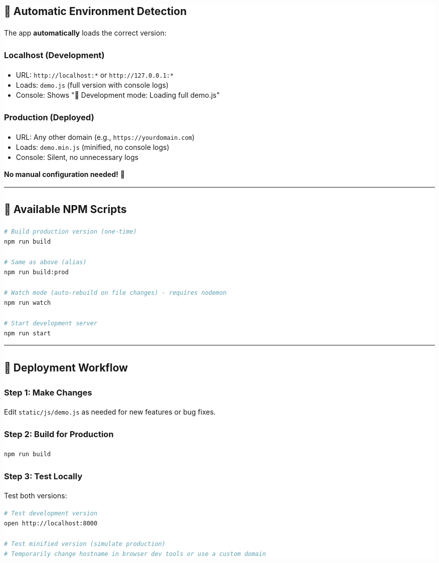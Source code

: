
## 🔄 **Automatic Environment Detection**

The app **automatically** loads the correct version:

### Localhost (Development)
- URL: `http://localhost:*` or `http://127.0.0.1:*`
- Loads: `demo.js` (full version with console logs)
- Console: Shows "🔧 Development mode: Loading full demo.js"

### Production (Deployed)
- URL: Any other domain (e.g., `https://yourdomain.com`)
- Loads: `demo.min.js` (minified, no console logs)
- Console: Silent, no unnecessary logs

**No manual configuration needed!** 🎉

---

## 📝 **Available NPM Scripts**

```bash
# Build production version (one-time)
npm run build

# Same as above (alias)
npm run build:prod

# Watch mode (auto-rebuild on file changes) - requires nodemon
npm run watch

# Start development server
npm run start
```

---

## 🚀 **Deployment Workflow**

### Step 1: Make Changes
Edit `static/js/demo.js` as needed for new features or bug fixes.

### Step 2: Build for Production
```bash
npm run build
```

### Step 3: Test Locally
Test both versions:
```bash
# Test development version
open http://localhost:8000

# Test minified version (simulate production)
# Temporarily change hostname in browser dev tools or use a custom domain
```

